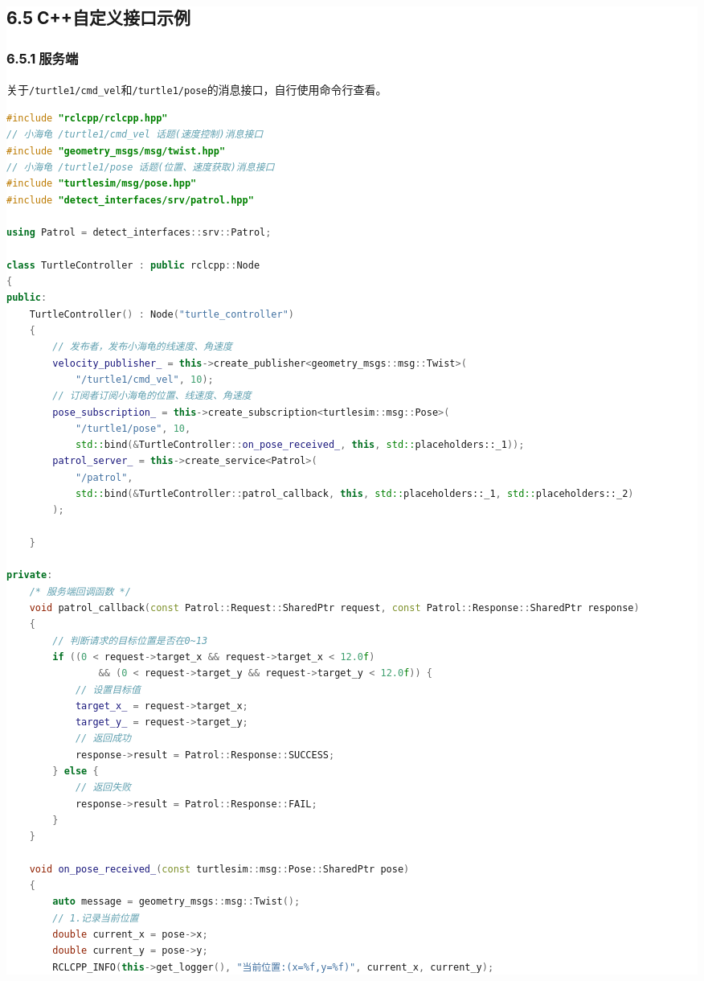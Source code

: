 ## 6.5 C++自定义接口示例

### 6.5.1 服务端

关于`/turtle1/cmd_vel`和`/turtle1/pose`的消息接口，自行使用命令行查看。

```c++
#include "rclcpp/rclcpp.hpp"
// 小海龟 /turtle1/cmd_vel 话题(速度控制)消息接口
#include "geometry_msgs/msg/twist.hpp"
// 小海龟 /turtle1/pose 话题(位置、速度获取)消息接口
#include "turtlesim/msg/pose.hpp"
#include "detect_interfaces/srv/patrol.hpp"

using Patrol = detect_interfaces::srv::Patrol;

class TurtleController : public rclcpp::Node
{
public:
    TurtleController() : Node("turtle_controller")
    {
        // 发布者，发布小海龟的线速度、角速度
        velocity_publisher_ = this->create_publisher<geometry_msgs::msg::Twist>(
            "/turtle1/cmd_vel", 10);
        // 订阅者订阅小海龟的位置、线速度、角速度
        pose_subscription_ = this->create_subscription<turtlesim::msg::Pose>(
            "/turtle1/pose", 10,
            std::bind(&TurtleController::on_pose_received_, this, std::placeholders::_1));
        patrol_server_ = this->create_service<Patrol>(
            "/patrol",
            std::bind(&TurtleController::patrol_callback, this, std::placeholders::_1, std::placeholders::_2)
        );    
        
    }

private:
    /* 服务端回调函数 */
    void patrol_callback(const Patrol::Request::SharedPtr request, const Patrol::Response::SharedPtr response)
    {
        // 判断请求的目标位置是否在0~13
        if ((0 < request->target_x && request->target_x < 12.0f)
                && (0 < request->target_y && request->target_y < 12.0f)) {
            // 设置目标值
            target_x_ = request->target_x;
            target_y_ = request->target_y;
            // 返回成功
            response->result = Patrol::Response::SUCCESS;
        } else {
            // 返回失败
            response->result = Patrol::Response::FAIL;
        }
    }

    void on_pose_received_(const turtlesim::msg::Pose::SharedPtr pose) 
    {
        auto message = geometry_msgs::msg::Twist();
        // 1.记录当前位置
        double current_x = pose->x;
        double current_y = pose->y;
        RCLCPP_INFO(this->get_logger(), "当前位置:(x=%f,y=%f)", current_x, current_y);

```